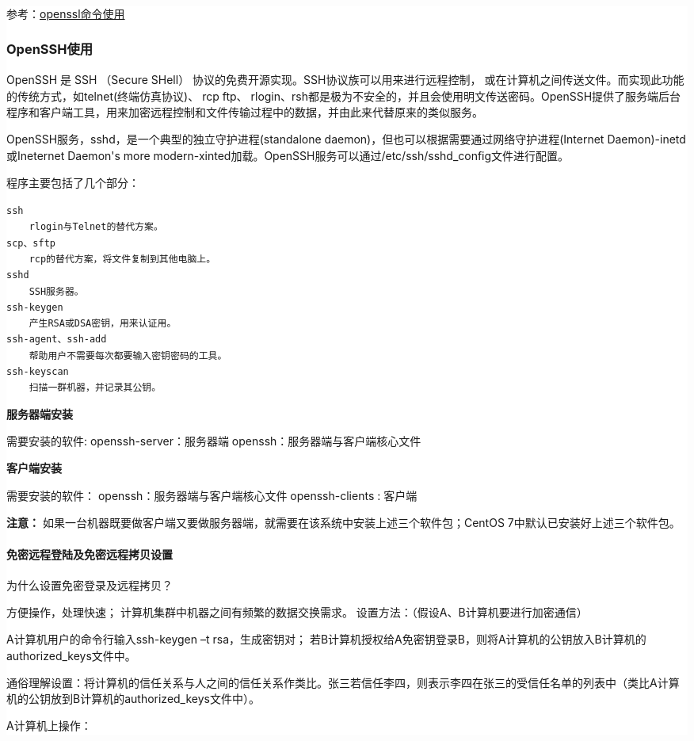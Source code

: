 

参考：[openssl命令使用](https://www.e-learn.cn/content/linux/1448064)



### OpenSSH使用

OpenSSH 是 SSH （Secure SHell） 协议的免费开源实现。SSH协议族可以用来进行远程控制， 或在计算机之间传送文件。而实现此功能的传统方式，如telnet(终端仿真协议)、 rcp ftp、 rlogin、rsh都是极为不安全的，并且会使用明文传送密码。OpenSSH提供了服务端后台程序和客户端工具，用来加密远程控制和文件传输过程中的数据，并由此来代替原来的类似服务。

OpenSSH服务，sshd，是一个典型的独立守护进程(standalone daemon)，但也可以根据需要通过网络守护进程(Internet Daemon)-inetd或Ineternet Daemon's more modern-xinted加载。OpenSSH服务可以通过/etc/ssh/sshd_config文件进行配置。

程序主要包括了几个部分：

```
ssh
	rlogin与Telnet的替代方案。
scp、sftp
	rcp的替代方案，将文件复制到其他电脑上。
sshd
	SSH服务器。
ssh-keygen
	产生RSA或DSA密钥，用来认证用。
ssh-agent、ssh-add
	帮助用户不需要每次都要输入密钥密码的工具。
ssh-keyscan
	扫描一群机器，并记录其公钥。
```

**服务器端安装**

需要安装的软件:
openssh-server：服务器端
openssh：服务器端与客户端核心文件

**客户端安装**

需要安装的软件：
openssh：服务器端与客户端核心文件
openssh-clients : 客户端

**注意：** 如果一台机器既要做客户端又要做服务器端，就需要在该系统中安装上述三个软件包；CentOS 7中默认已安装好上述三个软件包。

#### 免密远程登陆及免密远程拷贝设置

为什么设置免密登录及远程拷贝？

方便操作，处理快速；
计算机集群中机器之间有频繁的数据交换需求。
设置方法：（假设A、B计算机要进行加密通信）

A计算机用户的命令行输入ssh-keygen –t rsa，生成密钥对；
若B计算机授权给A免密钥登录B，则将A计算机的公钥放入B计算机的authorized_keys文件中。

通俗理解设置：将计算机的信任关系与人之间的信任关系作类比。张三若信任李四，则表示李四在张三的受信任名单的列表中（类比A计算机的公钥放到B计算机的authorized_keys文件中）。

A计算机上操作：
